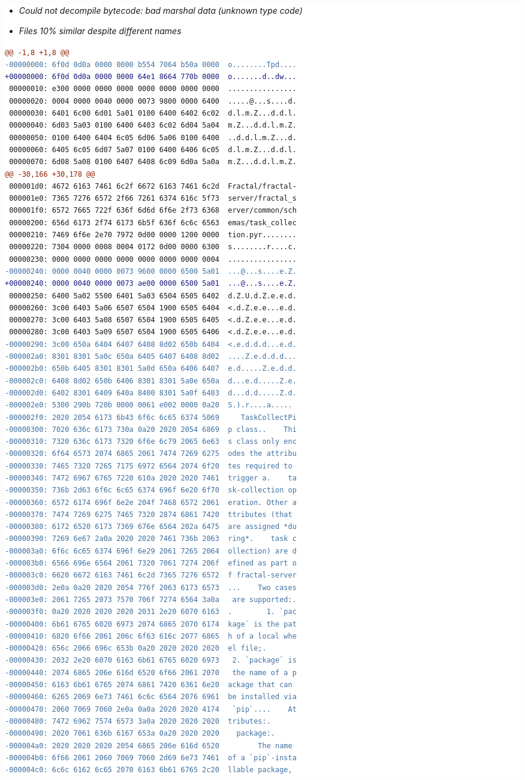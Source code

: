  * *Could not decompile bytecode: bad marshal data (unknown type code)*

 * *Files 10% similar despite different names*

```diff
@@ -1,8 +1,8 @@
-00000000: 6f0d 0d0a 0000 0000 b554 7064 b50a 0000  o........Tpd....
+00000000: 6f0d 0d0a 0000 0000 64e1 8664 770b 0000  o.......d..dw...
 00000010: e300 0000 0000 0000 0000 0000 0000 0000  ................
 00000020: 0004 0000 0040 0000 0073 9800 0000 6400  .....@...s....d.
 00000030: 6401 6c00 6d01 5a01 0100 6400 6402 6c02  d.l.m.Z...d.d.l.
 00000040: 6d03 5a03 0100 6400 6403 6c02 6d04 5a04  m.Z...d.d.l.m.Z.
 00000050: 0100 6400 6404 6c05 6d06 5a06 0100 6400  ..d.d.l.m.Z...d.
 00000060: 6405 6c05 6d07 5a07 0100 6400 6406 6c05  d.l.m.Z...d.d.l.
 00000070: 6d08 5a08 0100 6407 6408 6c09 6d0a 5a0a  m.Z...d.d.l.m.Z.
@@ -30,166 +30,178 @@
 000001d0: 4672 6163 7461 6c2f 6672 6163 7461 6c2d  Fractal/fractal-
 000001e0: 7365 7276 6572 2f66 7261 6374 616c 5f73  server/fractal_s
 000001f0: 6572 7665 722f 636f 6d6d 6f6e 2f73 6368  erver/common/sch
 00000200: 656d 6173 2f74 6173 6b5f 636f 6c6c 6563  emas/task_collec
 00000210: 7469 6f6e 2e70 7972 0d00 0000 1200 0000  tion.pyr........
 00000220: 7304 0000 0008 0004 0172 0d00 0000 6300  s........r....c.
 00000230: 0000 0000 0000 0000 0000 0000 0000 0004  ................
-00000240: 0000 0040 0000 0073 9600 0000 6500 5a01  ...@...s....e.Z.
+00000240: 0000 0040 0000 0073 ae00 0000 6500 5a01  ...@...s....e.Z.
 00000250: 6400 5a02 5500 6401 5a03 6504 6505 6402  d.Z.U.d.Z.e.e.d.
 00000260: 3c00 6403 5a06 6507 6504 1900 6505 6404  <.d.Z.e.e...e.d.
 00000270: 3c00 6403 5a08 6507 6504 1900 6505 6405  <.d.Z.e.e...e.d.
 00000280: 3c00 6403 5a09 6507 6504 1900 6505 6406  <.d.Z.e.e...e.d.
-00000290: 3c00 650a 6404 6407 6408 8d02 650b 6404  <.e.d.d.d...e.d.
-000002a0: 8301 8301 5a0c 650a 6405 6407 6408 8d02  ....Z.e.d.d.d...
-000002b0: 650b 6405 8301 8301 5a0d 650a 6406 6407  e.d.....Z.e.d.d.
-000002c0: 6408 8d02 650b 6406 8301 8301 5a0e 650a  d...e.d.....Z.e.
-000002d0: 6402 8301 6409 640a 8400 8301 5a0f 6403  d...d.d.....Z.d.
-000002e0: 5300 290b 720b 0000 0061 e002 0000 0a20  S.).r....a..... 
-000002f0: 2020 2054 6173 6b43 6f6c 6c65 6374 5069     TaskCollectPi
-00000300: 7020 636c 6173 730a 0a20 2020 2054 6869  p class..    Thi
-00000310: 7320 636c 6173 7320 6f6e 6c79 2065 6e63  s class only enc
-00000320: 6f64 6573 2074 6865 2061 7474 7269 6275  odes the attribu
-00000330: 7465 7320 7265 7175 6972 6564 2074 6f20  tes required to 
-00000340: 7472 6967 6765 7220 610a 2020 2020 7461  trigger a.    ta
-00000350: 736b 2d63 6f6c 6c65 6374 696f 6e20 6f70  sk-collection op
-00000360: 6572 6174 696f 6e2e 204f 7468 6572 2061  eration. Other a
-00000370: 7474 7269 6275 7465 7320 2874 6861 7420  ttributes (that 
-00000380: 6172 6520 6173 7369 676e 6564 202a 6475  are assigned *du
-00000390: 7269 6e67 2a0a 2020 2020 7461 736b 2063  ring*.    task c
-000003a0: 6f6c 6c65 6374 696f 6e29 2061 7265 2064  ollection) are d
-000003b0: 6566 696e 6564 2061 7320 7061 7274 206f  efined as part o
-000003c0: 6620 6672 6163 7461 6c2d 7365 7276 6572  f fractal-server
-000003d0: 2e0a 0a20 2020 2054 776f 2063 6173 6573  ...    Two cases
-000003e0: 2061 7265 2073 7570 706f 7274 6564 3a0a   are supported:.
-000003f0: 0a20 2020 2020 2020 2031 2e20 6070 6163  .        1. `pac
-00000400: 6b61 6765 6020 6973 2074 6865 2070 6174  kage` is the pat
-00000410: 6820 6f66 2061 206c 6f63 616c 2077 6865  h of a local whe
-00000420: 656c 2066 696c 653b 0a20 2020 2020 2020  el file;.       
-00000430: 2032 2e20 6070 6163 6b61 6765 6020 6973   2. `package` is
-00000440: 2074 6865 206e 616d 6520 6f66 2061 2070   the name of a p
-00000450: 6163 6b61 6765 2074 6861 7420 6361 6e20  ackage that can 
-00000460: 6265 2069 6e73 7461 6c6c 6564 2076 6961  be installed via
-00000470: 2060 7069 7060 2e0a 0a0a 2020 2020 4174   `pip`....    At
-00000480: 7472 6962 7574 6573 3a0a 2020 2020 2020  tributes:.      
-00000490: 2020 7061 636b 6167 653a 0a20 2020 2020    package:.     
-000004a0: 2020 2020 2020 2054 6865 206e 616d 6520         The name 
-000004b0: 6f66 2061 2060 7069 7060 2d69 6e73 7461  of a `pip`-insta
-000004c0: 6c6c 6162 6c65 2070 6163 6b61 6765 2c20  llable package, 
```